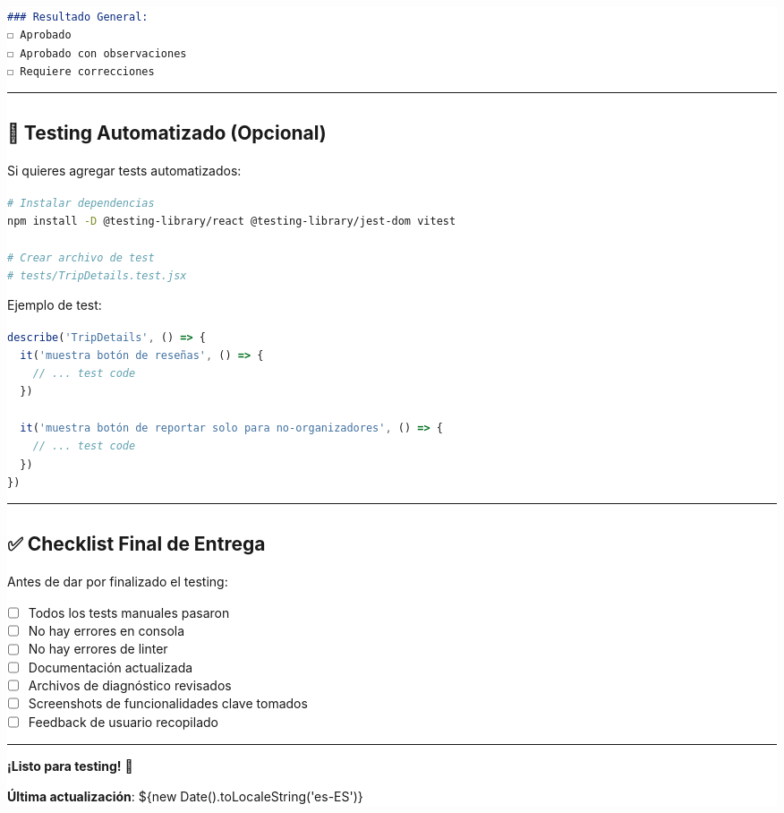 ```markdown
### Resultado General:
☐ Aprobado
☐ Aprobado con observaciones
☐ Requiere correcciones
```

---

## 🚀 Testing Automatizado (Opcional)

Si quieres agregar tests automatizados:

```bash
# Instalar dependencias
npm install -D @testing-library/react @testing-library/jest-dom vitest

# Crear archivo de test
# tests/TripDetails.test.jsx
```

Ejemplo de test:
```javascript
describe('TripDetails', () => {
  it('muestra botón de reseñas', () => {
    // ... test code
  })
  
  it('muestra botón de reportar solo para no-organizadores', () => {
    // ... test code
  })
})
```

---

## ✅ Checklist Final de Entrega

Antes de dar por finalizado el testing:

- [ ] Todos los tests manuales pasaron
- [ ] No hay errores en consola
- [ ] No hay errores de linter
- [ ] Documentación actualizada
- [ ] Archivos de diagnóstico revisados
- [ ] Screenshots de funcionalidades clave tomados
- [ ] Feedback de usuario recopilado

---

**¡Listo para testing!** 🎉

**Última actualización**: ${new Date().toLocaleString('es-ES')}

